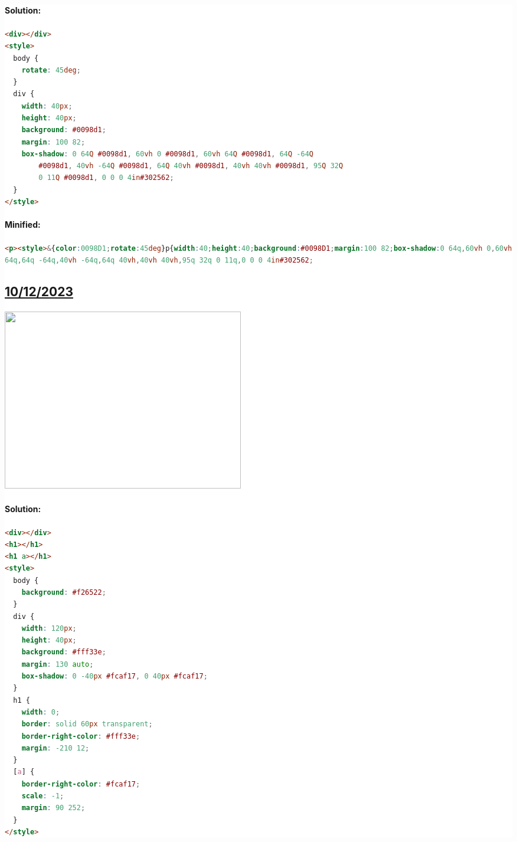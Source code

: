 #### Solution:

```html
<div></div>
<style>
  body {
    rotate: 45deg;
  }
  div {
    width: 40px;
    height: 40px;
    background: #0098d1;
    margin: 100 82;
    box-shadow: 0 64Q #0098d1, 60vh 0 #0098d1, 60vh 64Q #0098d1, 64Q -64Q
        #0098d1, 40vh -64Q #0098d1, 64Q 40vh #0098d1, 40vh 40vh #0098d1, 95Q 32Q
        0 11Q #0098d1, 0 0 0 4in#302562;
  }
</style>
```

#### Minified:

```html
<p><style>&{color:0098D1;rotate:45deg}p{width:40;height:40;background:#0098D1;margin:100 82;box-shadow:0 64q,60vh 0,60vh 64q,64q -64q,40vh -64q,64q 40vh,40vh 40vh,95q 32q 0 11q,0 0 0 4in#302562;
```

## [10/12/2023](https://cssbattle.dev/play/LiMz1GisoG4und5EzPB6)

<img width="400px" height="300px" loading="lazy" src="https://firebasestorage.googleapis.com/v0/b/cssbattleapp.appspot.com/o/user%2Fummd3POvEDfFyeFvVdOMG3OOrwE2%2Ftargets%2Ftarget_qdYq85R@2x.png?alt=media">

#### Solution:

```html
<div></div>
<h1></h1>
<h1 a></h1>
<style>
  body {
    background: #f26522;
  }
  div {
    width: 120px;
    height: 40px;
    background: #fff33e;
    margin: 130 auto;
    box-shadow: 0 -40px #fcaf17, 0 40px #fcaf17;
  }
  h1 {
    width: 0;
    border: solid 60px transparent;
    border-right-color: #fff33e;
    margin: -210 12;
  }
  [a] {
    border-right-color: #fcaf17;
    scale: -1;
    margin: 90 252;
  }
</style>
```

